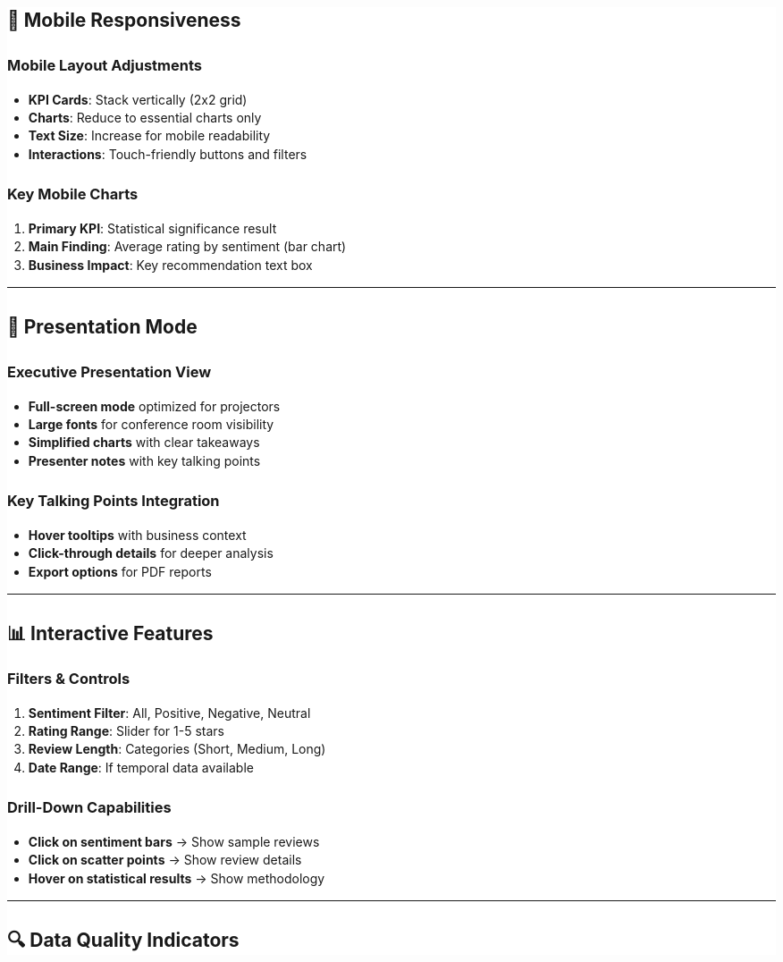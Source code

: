 
## 📱 Mobile Responsiveness

### **Mobile Layout Adjustments**
- **KPI Cards**: Stack vertically (2x2 grid)
- **Charts**: Reduce to essential charts only
- **Text Size**: Increase for mobile readability
- **Interactions**: Touch-friendly buttons and filters

### **Key Mobile Charts**
1. **Primary KPI**: Statistical significance result
2. **Main Finding**: Average rating by sentiment (bar chart)
3. **Business Impact**: Key recommendation text box

---

## 🎤 Presentation Mode

### **Executive Presentation View**
- **Full-screen mode** optimized for projectors
- **Large fonts** for conference room visibility
- **Simplified charts** with clear takeaways
- **Presenter notes** with key talking points

### **Key Talking Points Integration**
- **Hover tooltips** with business context
- **Click-through details** for deeper analysis
- **Export options** for PDF reports

---

## 📊 Interactive Features

### **Filters & Controls**
1. **Sentiment Filter**: All, Positive, Negative, Neutral
2. **Rating Range**: Slider for 1-5 stars
3. **Review Length**: Categories (Short, Medium, Long)
4. **Date Range**: If temporal data available

### **Drill-Down Capabilities**
- **Click on sentiment bars** → Show sample reviews
- **Click on scatter points** → Show review details
- **Hover on statistical results** → Show methodology

---

## 🔍 Data Quality Indicators
